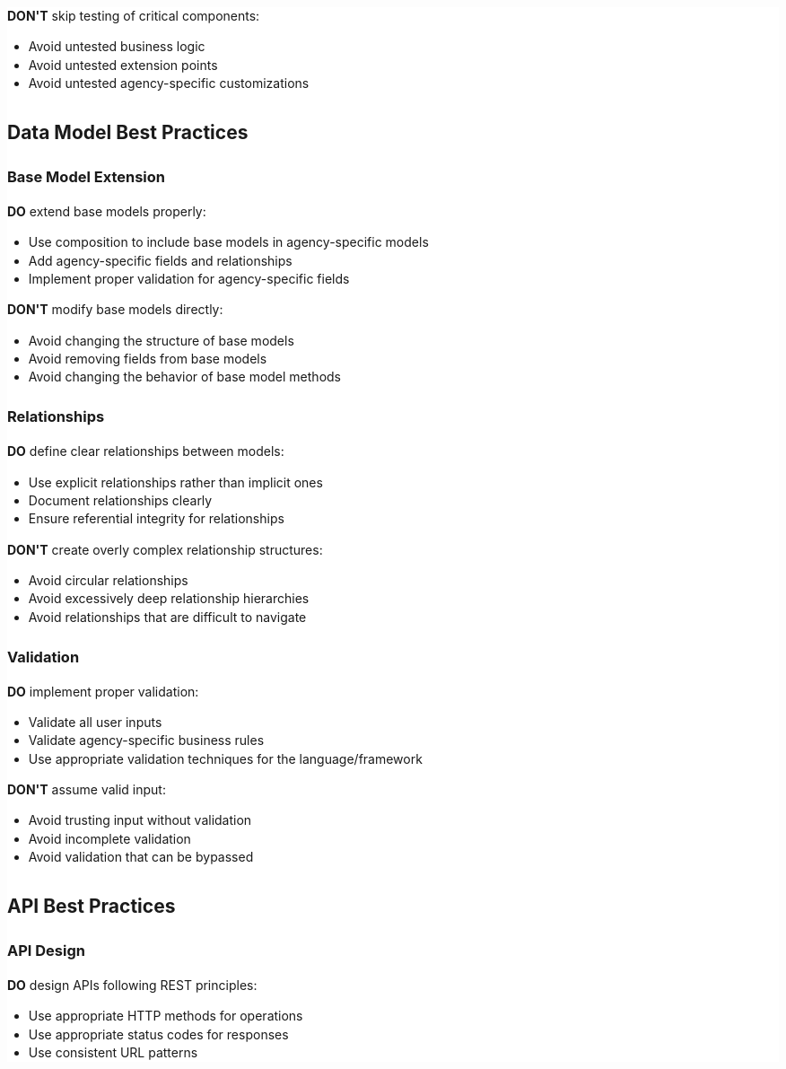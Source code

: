 **DON'T** skip testing of critical components:
- Avoid untested business logic
- Avoid untested extension points
- Avoid untested agency-specific customizations

## Data Model Best Practices

### Base Model Extension

**DO** extend base models properly:
- Use composition to include base models in agency-specific models
- Add agency-specific fields and relationships
- Implement proper validation for agency-specific fields

**DON'T** modify base models directly:
- Avoid changing the structure of base models
- Avoid removing fields from base models
- Avoid changing the behavior of base model methods

### Relationships

**DO** define clear relationships between models:
- Use explicit relationships rather than implicit ones
- Document relationships clearly
- Ensure referential integrity for relationships

**DON'T** create overly complex relationship structures:
- Avoid circular relationships
- Avoid excessively deep relationship hierarchies
- Avoid relationships that are difficult to navigate

### Validation

**DO** implement proper validation:
- Validate all user inputs
- Validate agency-specific business rules
- Use appropriate validation techniques for the language/framework

**DON'T** assume valid input:
- Avoid trusting input without validation
- Avoid incomplete validation
- Avoid validation that can be bypassed

## API Best Practices

### API Design

**DO** design APIs following REST principles:
- Use appropriate HTTP methods for operations
- Use appropriate status codes for responses
- Use consistent URL patterns
